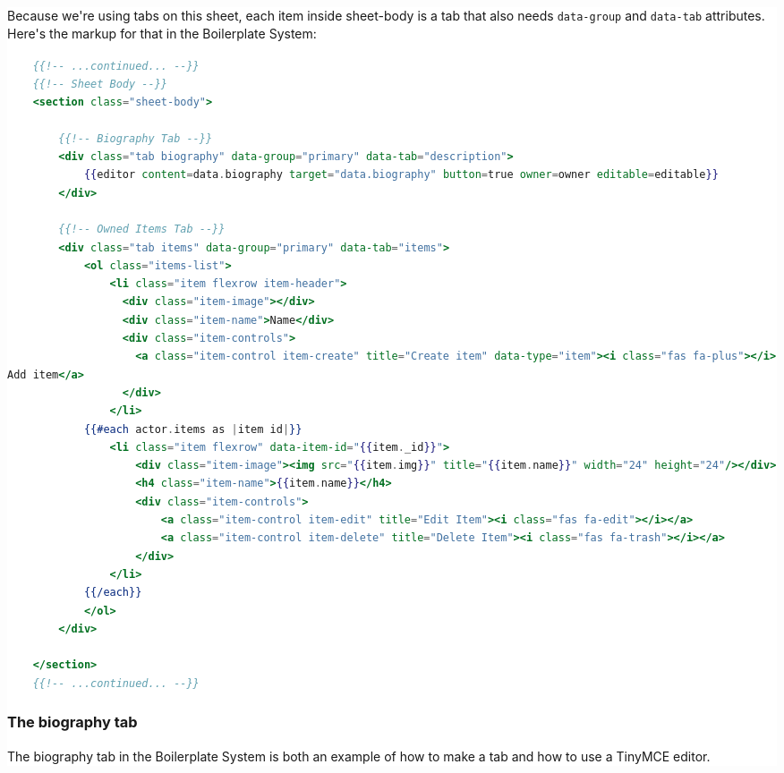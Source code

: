 Because we're using tabs on this sheet, each item inside sheet-body is a tab that also needs `data-group` and `data-tab` attributes. Here's the markup for that in the Boilerplate System:



```handlebars
    {{!-- ...continued... --}}
    {{!-- Sheet Body --}}
    <section class="sheet-body">

        {{!-- Biography Tab --}}
        <div class="tab biography" data-group="primary" data-tab="description">
            {{editor content=data.biography target="data.biography" button=true owner=owner editable=editable}}
        </div>

        {{!-- Owned Items Tab --}}
        <div class="tab items" data-group="primary" data-tab="items">
            <ol class="items-list">
                <li class="item flexrow item-header">
                  <div class="item-image"></div>
                  <div class="item-name">Name</div>
                  <div class="item-controls">
                    <a class="item-control item-create" title="Create item" data-type="item"><i class="fas fa-plus"></i> Add item</a>
                  </div>
                </li>
            {{#each actor.items as |item id|}}
                <li class="item flexrow" data-item-id="{{item._id}}">
                    <div class="item-image"><img src="{{item.img}}" title="{{item.name}}" width="24" height="24"/></div>
                    <h4 class="item-name">{{item.name}}</h4>
                    <div class="item-controls">
                        <a class="item-control item-edit" title="Edit Item"><i class="fas fa-edit"></i></a>
                        <a class="item-control item-delete" title="Delete Item"><i class="fas fa-trash"></i></a>
                    </div>
                </li>
            {{/each}}
            </ol>
        </div>

    </section>
    {{!-- ...continued... --}}
```



### The biography tab

The biography tab in the Boilerplate System is both an example of how to make a tab and how to use a TinyMCE editor.
